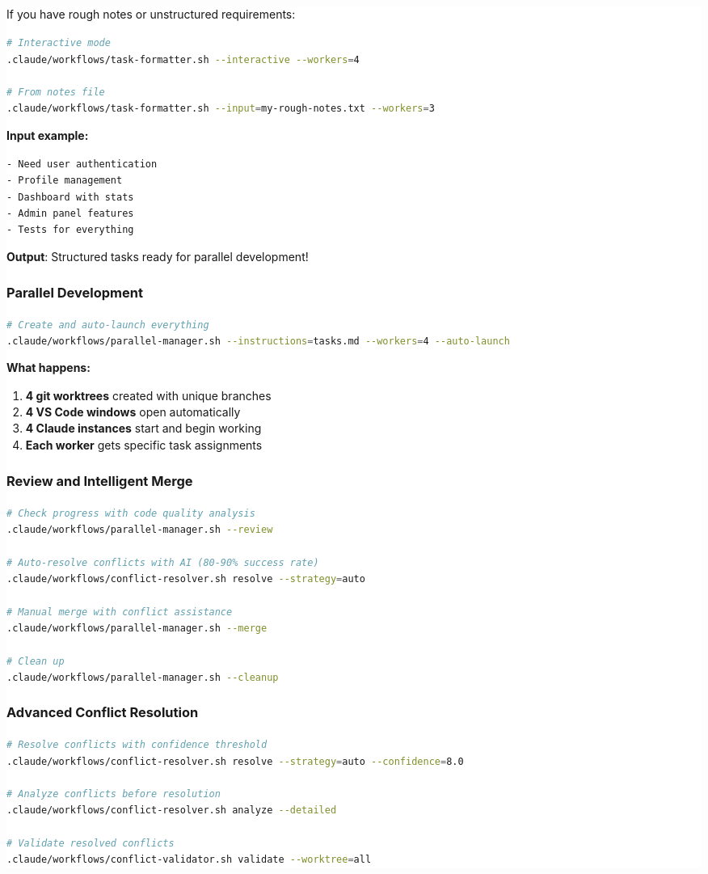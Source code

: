 If you have rough notes or unstructured requirements:

```bash
# Interactive mode
.claude/workflows/task-formatter.sh --interactive --workers=4

# From notes file  
.claude/workflows/task-formatter.sh --input=my-rough-notes.txt --workers=3
```

**Input example:**
```
- Need user authentication
- Profile management  
- Dashboard with stats
- Admin panel features
- Tests for everything
```

**Output**: Structured tasks ready for parallel development!

### Parallel Development

```bash
# Create and auto-launch everything
.claude/workflows/parallel-manager.sh --instructions=tasks.md --workers=4 --auto-launch
```

**What happens:**
1. **4 git worktrees** created with unique branches
2. **4 VS Code windows** open automatically  
3. **4 Claude instances** start and begin working
4. **Each worker** gets specific task assignments

### Review and Intelligent Merge

```bash
# Check progress with code quality analysis
.claude/workflows/parallel-manager.sh --review

# Auto-resolve conflicts with AI (80-90% success rate)
.claude/workflows/conflict-resolver.sh resolve --strategy=auto

# Manual merge with conflict assistance
.claude/workflows/parallel-manager.sh --merge

# Clean up
.claude/workflows/parallel-manager.sh --cleanup
```

### Advanced Conflict Resolution

```bash
# Resolve conflicts with confidence threshold
.claude/workflows/conflict-resolver.sh resolve --strategy=auto --confidence=8.0

# Analyze conflicts before resolution
.claude/workflows/conflict-resolver.sh analyze --detailed

# Validate resolved conflicts
.claude/workflows/conflict-validator.sh validate --worktree=all
```
